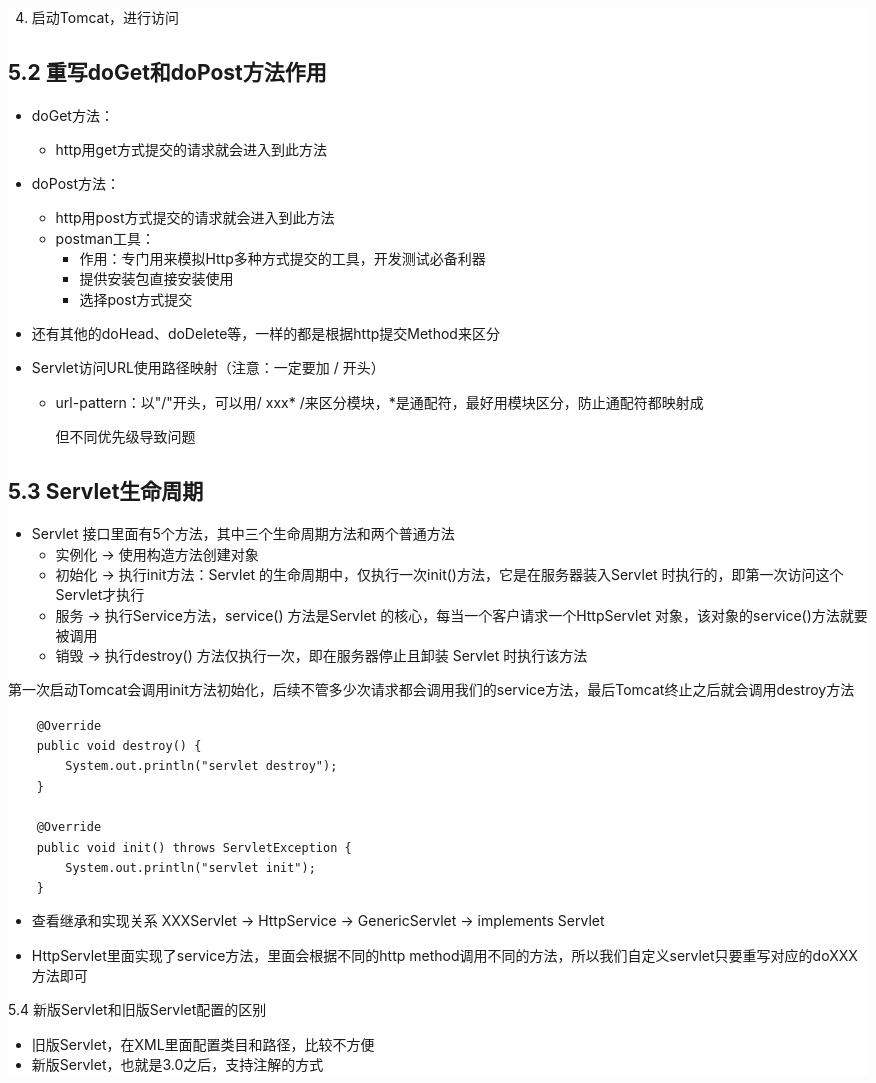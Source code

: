 4. 启动Tomcat，进行访问



## 5.2 重写doGet和doPost方法作用

* doGet方法：

  * http用get方式提交的请求就会进入到此方法

* doPost方法：

  * http用post方式提交的请求就会进入到此方法
  * postman工具：
    * 作用：专门用来模拟Http多种方式提交的工具，开发测试必备利器
    * 提供安装包直接安装使用
    * 选择post方式提交

* 还有其他的doHead、doDelete等，一样的都是根据http提交Method来区分

* Servlet访问URL使用路径映射（注意：一定要加 / 开头）

  * url-pattern：以"/"开头，可以用/ xxx* /来区分模块，*是通配符，最好用模块区分，防止通配符都映射成

    但不同优先级导致问题



## 5.3 Servlet生命周期

* Servlet 接口里面有5个方法，其中三个生命周期方法和两个普通方法
  * 实例化 -> 使用构造方法创建对象
  * 初始化 -> 执行init方法：Servlet 的生命周期中，仅执行一次init()方法，它是在服务器装入Servlet 时执行的，即第一次访问这个Servlet才执行
  * 服务 -> 执行Service方法，service() 方法是Servlet 的核心，每当一个客户请求一个HttpServlet 对象，该对象的service()方法就要被调用
  * 销毁 -> 执行destroy() 方法仅执行一次，即在服务器停止且卸装 Servlet 时执行该方法

第一次启动Tomcat会调用init方法初始化，后续不管多少次请求都会调用我们的service方法，最后Tomcat终止之后就会调用destroy方法

```
    @Override
    public void destroy() {
        System.out.println("servlet destroy");
    }

    @Override
    public void init() throws ServletException {
        System.out.println("servlet init");
    }
```

* 查看继承和实现关系 XXXServlet -> HttpService -> GenericServlet -> implements Servlet

* HttpServlet里面实现了service方法，里面会根据不同的http method调用不同的方法，所以我们自定义servlet只要重写对应的doXXX方法即可



5.4 新版Servlet和旧版Servlet配置的区别

* 旧版Servlet，在XML里面配置类目和路径，比较不方便
* 新版Servlet，也就是3.0之后，支持注解的方式
